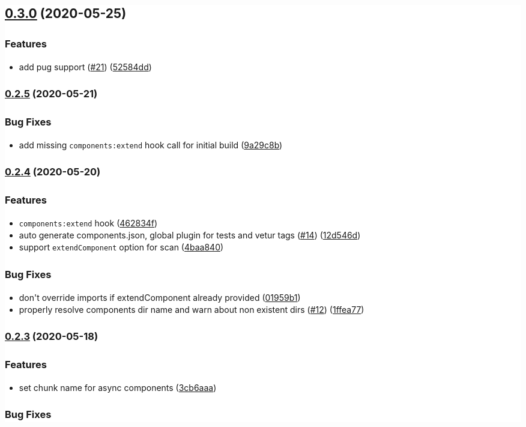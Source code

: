 ## [0.3.0](https://github.com/nuxt/components/compare/v0.2.5...v0.3.0) (2020-05-25)


### Features

* add pug support ([#21](https://github.com/nuxt/components/issues/21)) ([52584dd](https://github.com/nuxt/components/commit/52584dda4ea949e307fbe7880bdc5322e147c453))

### [0.2.5](https://github.com/nuxt/components/compare/v0.2.4...v0.2.5) (2020-05-21)


### Bug Fixes

* add missing `components:extend` hook call for initial build ([9a29c8b](https://github.com/nuxt/components/commit/9a29c8bdbe505f4a95cc0585817b37bdf92bbba8))

### [0.2.4](https://github.com/nuxt/components/compare/v0.2.3...v0.2.4) (2020-05-20)


### Features

* `components:extend` hook ([462834f](https://github.com/nuxt/components/commit/462834f7cdd77fadad842367db9bceb7cdad6637))
* auto generate components.json, global plugin for tests and vetur tags ([#14](https://github.com/nuxt/components/issues/14)) ([12d546d](https://github.com/nuxt/components/commit/12d546d3f98183626693f3b4c0c13aadef7afc93))
* support `extendComponent` option for scan ([4baa840](https://github.com/nuxt/components/commit/4baa8405800e711bcf58c799f85e3954b0a3c741))


### Bug Fixes

* don't override imports if extendComponent already provided ([01959b1](https://github.com/nuxt/components/commit/01959b16c554408fd78c1bf1c2248f8e806e0275))
* properly resolve components dir name and warn about non existent dirs ([#12](https://github.com/nuxt/components/issues/12)) ([1ffea77](https://github.com/nuxt/components/commit/1ffea77fb3a800a4e14670d651a615c2862a6540))

### [0.2.3](https://github.com/nuxt/components/compare/v0.2.2...v0.2.3) (2020-05-18)


### Features

* set chunk name for async components ([3cb6aaa](https://github.com/nuxt/components/commit/3cb6aaaec83d9641ebd85b22e6e4bad4607bc33b))


### Bug Fixes
